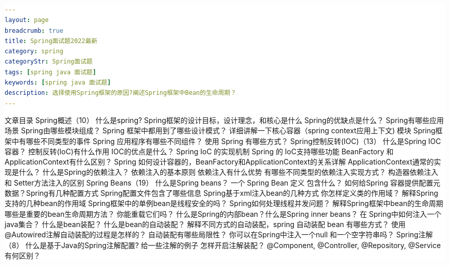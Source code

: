 ```yaml
---
layout: page
breadcrumb: true
title: Spring面试题2022最新
category: spring
categoryStr: Spring面试题
tags: [spring java 面试题]
keywords: [spring java 面试题]
description: 选择使用Spring框架的原因?阐述Spring框架中Bean的生命周期？
---
```



文章目录
Spring概述（10）
什么是spring?
Spring框架的设计目标，设计理念，和核心是什么
Spring的优缺点是什么？
Spring有哪些应用场景
Spring由哪些模块组成？
Spring 框架中都用到了哪些设计模式？
详细讲解一下核心容器（spring context应用上下文) 模块
Spring框架中有哪些不同类型的事件
Spring 应用程序有哪些不同组件？
使用 Spring 有哪些方式？
Spring控制反转(IOC)（13）
什么是Spring IOC 容器？
控制反转(IoC)有什么作用
IOC的优点是什么？
Spring IoC 的实现机制
Spring 的 IoC支持哪些功能
BeanFactory 和 ApplicationContext有什么区别？
Spring 如何设计容器的，BeanFactory和ApplicationContext的关系详解
ApplicationContext通常的实现是什么？
什么是Spring的依赖注入？
依赖注入的基本原则
依赖注入有什么优势
有哪些不同类型的依赖注入实现方式？
构造器依赖注入和 Setter方法注入的区别
Spring Beans（19）
什么是Spring beans？
一个 Spring Bean 定义 包含什么？
如何给Spring 容器提供配置元数据？Spring有几种配置方式
Spring配置文件包含了哪些信息
Spring基于xml注入bean的几种方式
你怎样定义类的作用域？
解释Spring支持的几种bean的作用域
Spring框架中的单例bean是线程安全的吗？
Spring如何处理线程并发问题？
解释Spring框架中bean的生命周期
哪些是重要的bean生命周期方法？ 你能重载它们吗？
什么是Spring的内部bean？什么是Spring inner beans？
在 Spring中如何注入一个java集合？
什么是bean装配？
什么是bean的自动装配？
解释不同方式的自动装配，spring 自动装配 bean 有哪些方式？
使用@Autowired注解自动装配的过程是怎样的？
自动装配有哪些局限性？
你可以在Spring中注入一个null 和一个空字符串吗？
Spring注解（8）
什么是基于Java的Spring注解配置? 给一些注解的例子
怎样开启注解装配？
@Component, @Controller, @Repository, @Service 有何区别？
